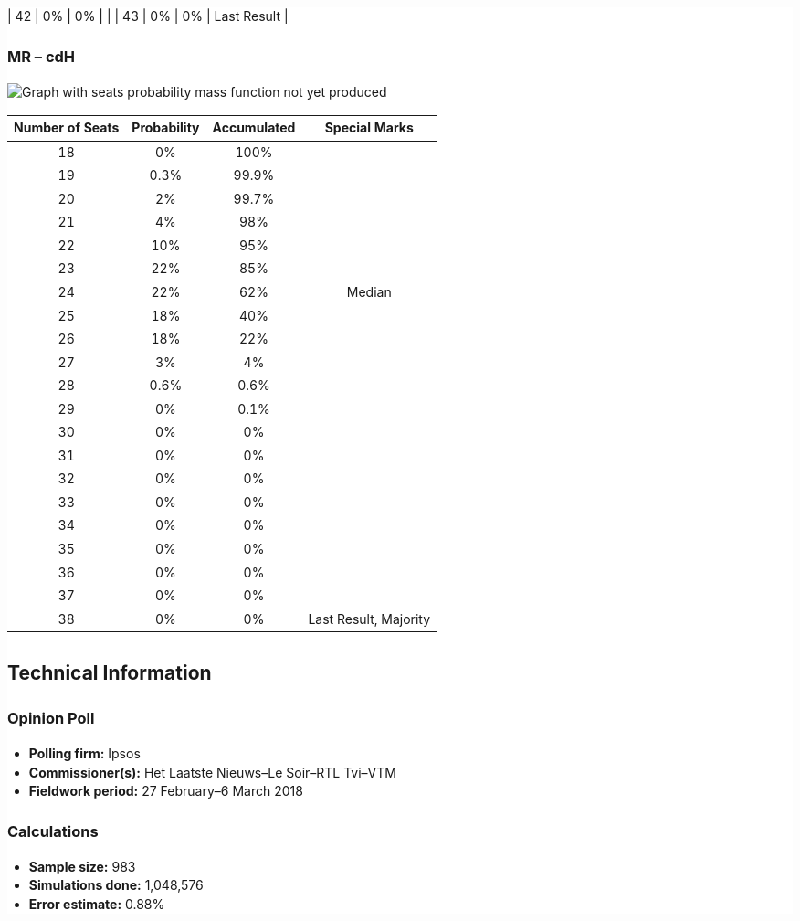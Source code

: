 | 42 | 0% | 0% |  |
| 43 | 0% | 0% | Last Result |

### MR – cdH

![Graph with seats probability mass function not yet produced](2018-03-06-Ipsos-coalitions-seats-pmf-mr–cdh.png "Seats Probability Mass Function")

| Number of Seats | Probability | Accumulated | Special Marks |
|:---------------:|:-----------:|:-----------:|:-------------:|
| 18 | 0% | 100% |  |
| 19 | 0.3% | 99.9% |  |
| 20 | 2% | 99.7% |  |
| 21 | 4% | 98% |  |
| 22 | 10% | 95% |  |
| 23 | 22% | 85% |  |
| 24 | 22% | 62% | Median |
| 25 | 18% | 40% |  |
| 26 | 18% | 22% |  |
| 27 | 3% | 4% |  |
| 28 | 0.6% | 0.6% |  |
| 29 | 0% | 0.1% |  |
| 30 | 0% | 0% |  |
| 31 | 0% | 0% |  |
| 32 | 0% | 0% |  |
| 33 | 0% | 0% |  |
| 34 | 0% | 0% |  |
| 35 | 0% | 0% |  |
| 36 | 0% | 0% |  |
| 37 | 0% | 0% |  |
| 38 | 0% | 0% | Last Result, Majority |


## Technical Information

### Opinion Poll

+ **Polling firm:** Ipsos
+ **Commissioner(s):** Het Laatste Nieuws–Le Soir–RTL Tvi–VTM
+ **Fieldwork period:** 27 February–6 March 2018

### Calculations

+ **Sample size:** 983
+ **Simulations done:** 1,048,576
+ **Error estimate:** 0.88%

